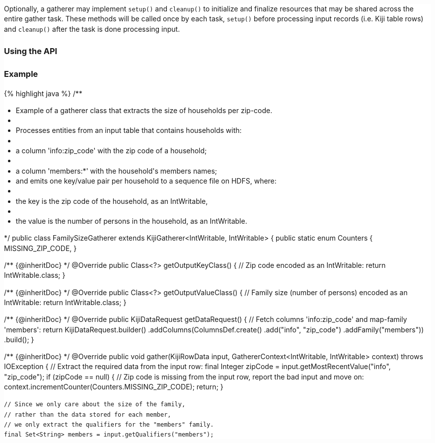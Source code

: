 Optionally, a gatherer may implement `setup()` and `cleanup()` to initialize and finalize resources that may be shared across the entire gather task.
These methods will be called once by each task, `setup()` before processing input records (i.e. Kiji table rows) and `cleanup()` after the task is done processing input.

### Using the API

### Example

{% highlight java %}
/**
 * Example of a gatherer class that extracts the size of households per zip-code.
 *
 * Processes entities from an input table that contains households with:
 *   <li> a column 'info:zip_code' with the zip code of a household;
 *   <li> a column 'members:*' with the household's members names;
 * and emits one key/value pair per household to a sequence file on HDFS, where:
 *   <li> the key is the zip code of the household, as an IntWritable,
 *   <li> the value is the number of persons in the household, as an IntWritable.
 */
public class FamilySizeGatherer extends KijiGatherer<IntWritable, IntWritable> {
  public static enum Counters {
    MISSING_ZIP_CODE,
  }

  /** {@inheritDoc} */
  @Override
  public Class<?> getOutputKeyClass() {
    // Zip code encoded as an IntWritable:
    return IntWritable.class;
  }

  /** {@inheritDoc} */
  @Override
  public Class<?> getOutputValueClass() {
    // Family size (number of persons) encoded as an IntWritable:
    return IntWritable.class;
  }

  /** {@inheritDoc} */
  @Override
  public KijiDataRequest getDataRequest() {
    // Fetch columns 'info:zip_code' and map-family 'members':
    return KijiDataRequest.builder()
        .addColumns(ColumnsDef.create()
            .add("info", "zip_code")
            .addFamily("members"))
        .build();
  }

  /** {@inheritDoc} */
  @Override
  public void gather(KijiRowData input, GathererContext<IntWritable, IntWritable> context)
      throws IOException {
    // Extract the required data from the input row:
    final Integer zipCode = input.getMostRecentValue("info", "zip_code");
    if (zipCode == null) {
      // Zip code is missing from the input row, report the bad input and move on:
      context.incrementCounter(Counters.MISSING_ZIP_CODE);
      return;
    }

    // Since we only care about the size of the family,
    // rather than the data stored for each member,
    // we only extract the qualifiers for the "members" family.
    final Set<String> members = input.getQualifiers("members");